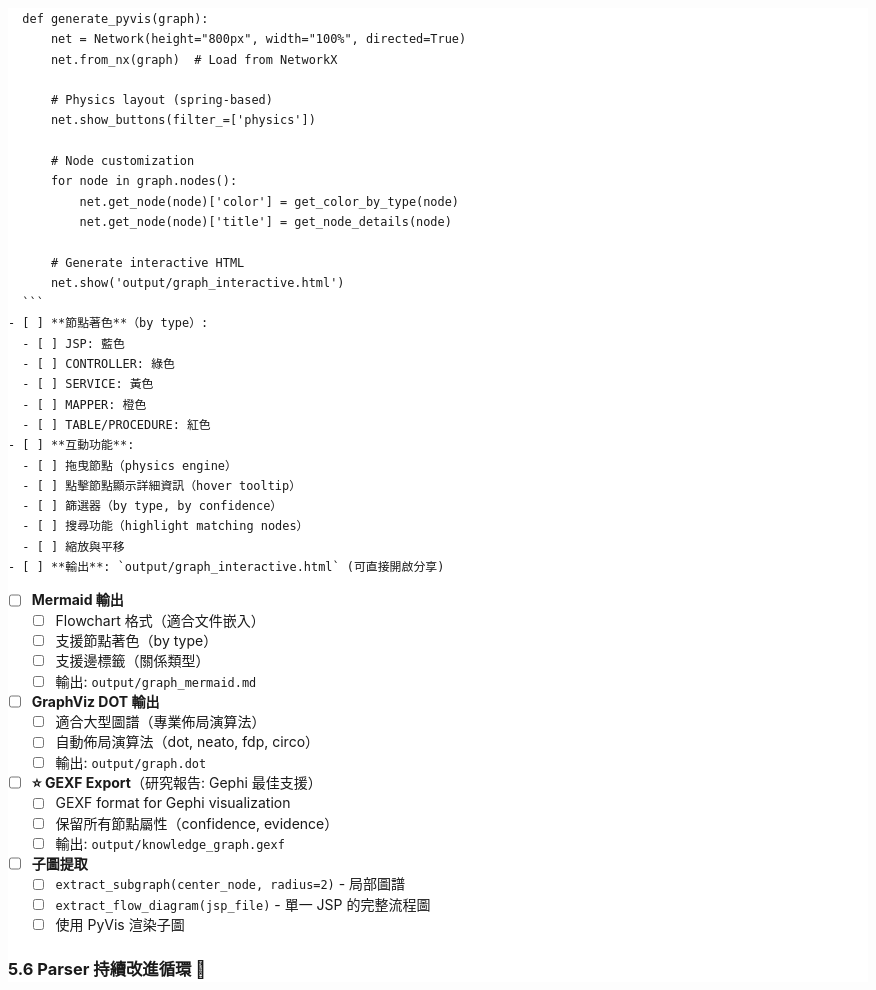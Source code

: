       def generate_pyvis(graph):
          net = Network(height="800px", width="100%", directed=True)
          net.from_nx(graph)  # Load from NetworkX

          # Physics layout (spring-based)
          net.show_buttons(filter_=['physics'])

          # Node customization
          for node in graph.nodes():
              net.get_node(node)['color'] = get_color_by_type(node)
              net.get_node(node)['title'] = get_node_details(node)

          # Generate interactive HTML
          net.show('output/graph_interactive.html')
      ```
    - [ ] **節點著色**（by type）:
      - [ ] JSP: 藍色
      - [ ] CONTROLLER: 綠色
      - [ ] SERVICE: 黃色
      - [ ] MAPPER: 橙色
      - [ ] TABLE/PROCEDURE: 紅色
    - [ ] **互動功能**:
      - [ ] 拖曳節點（physics engine）
      - [ ] 點擊節點顯示詳細資訊（hover tooltip）
      - [ ] 篩選器（by type, by confidence）
      - [ ] 搜尋功能（highlight matching nodes）
      - [ ] 縮放與平移
    - [ ] **輸出**: `output/graph_interactive.html` (可直接開啟分享)
  - [ ] **Mermaid 輸出**
    - [ ] Flowchart 格式（適合文件嵌入）
    - [ ] 支援節點著色（by type）
    - [ ] 支援邊標籤（關係類型）
    - [ ] 輸出: `output/graph_mermaid.md`
  - [ ] **GraphViz DOT 輸出**
    - [ ] 適合大型圖譜（專業佈局演算法）
    - [ ] 自動佈局演算法（dot, neato, fdp, circo）
    - [ ] 輸出: `output/graph.dot`
  - [ ] **⭐ GEXF Export**（研究報告: Gephi 最佳支援）
    - [ ] GEXF format for Gephi visualization
    - [ ] 保留所有節點屬性（confidence, evidence）
    - [ ] 輸出: `output/knowledge_graph.gexf`
  - [ ] **子圖提取**
    - [ ] `extract_subgraph(center_node, radius=2)` - 局部圖譜
    - [ ] `extract_flow_diagram(jsp_file)` - 單一 JSP 的完整流程圖
    - [ ] 使用 PyVis 渲染子圖

### 5.6 Parser 持續改進循環 🔄
